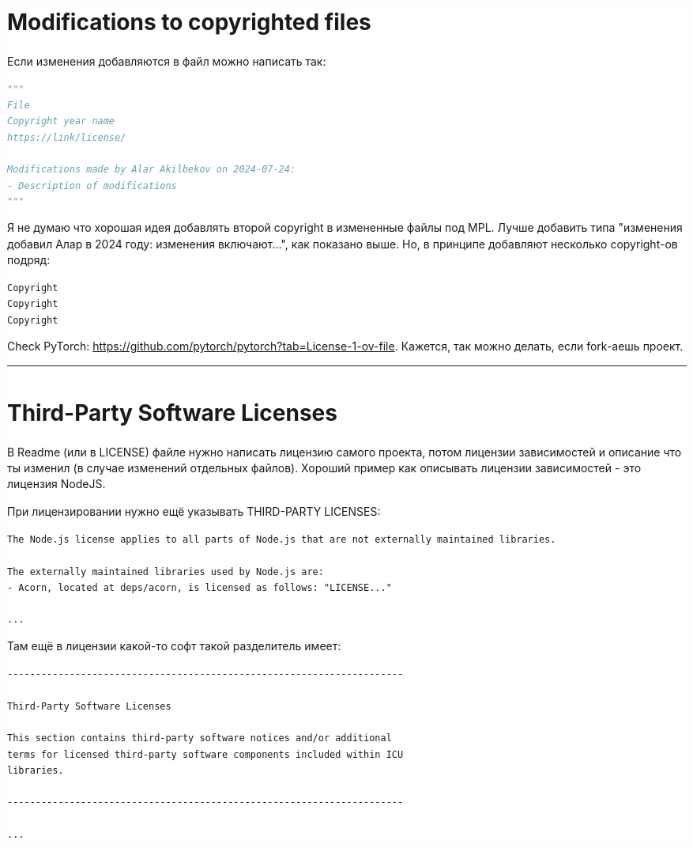 # Modifications to copyrighted files

 Если изменения добавляются в файл можно написать так:
```python
"""
File
Copyright year name
https://link/license/

Modifications made by Alar Akilbekov on 2024-07-24:
- Description of modifications
"""
```

Я не думаю что хорошая идея добавлять второй copyright в измененные файлы под MPL. Лучше добавить типа "изменения добавил Алар в 2024 году: изменения включают...", как показано выше.
Но, в принципе добавляют несколько copyright-ов подряд:
```
Copyright
Copyright
Copyright
```
Check PyTorch: https://github.com/pytorch/pytorch?tab=License-1-ov-file.
Кажется, так можно делать, если fork-аешь проект.


---

# Third-Party Software Licenses

В Readme (или в LICENSE) файле нужно написать лицензию самого проекта, потом лицензии зависимостей и описание что ты изменил (в случае изменений отдельных файлов). Хороший пример как описывать лицензии зависимостей - это лицензия NodeJS.

При лицензировании нужно ещё указывать THIRD-PARTY LICENSES:
```
The Node.js license applies to all parts of Node.js that are not externally maintained libraries.

The externally maintained libraries used by Node.js are:
- Acorn, located at deps/acorn, is licensed as follows: "LICENSE..."

...
```

Там ещё в лицензии какой-то софт такой разделитель имеет:
```
----------------------------------------------------------------------

Third-Party Software Licenses

This section contains third-party software notices and/or additional
terms for licensed third-party software components included within ICU
libraries.

----------------------------------------------------------------------

...
```
